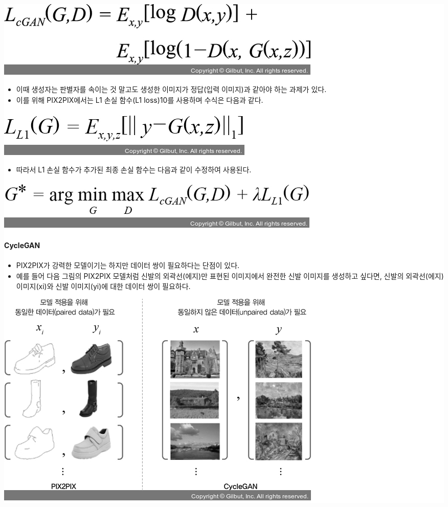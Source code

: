 ![](./assets/Ch13/formula10.jpg)

- 이때 생성자는 판별자를 속이는 것 말고도 생성한 이미지가 정답(입력 이미지)과 같아야 하는 과제가 있다.
- 이를 위해 PIX2PIX에서는 L1 손실 함수(L1 loss)10를 사용하며 수식은 다음과 같다.

![](./assets/Ch13/formula11.jpg)

- 따라서 L1 손실 함수가 추가된 최종 손실 함수는 다음과 같이 수정하여 사용된다.

![](./assets/Ch13/formula12.jpg)

#### CycleGAN
- PIX2PIX가 강력한 모델이기는 하지만 데이터 쌍이 필요하다는 단점이 있다.
- 예를 들어 다음 그림의 PIX2PIX 모델처럼 신발의 외곽선(에지)만 표현된 이미지에서 완전한 신발 이미지를 생성하고 싶다면, 신발의 외곽선(에지) 이미지(xi)와 신발 이미지(yi)에 대한 데이터 쌍이 필요하다.

![](./assets/Ch13/deeplearning37.jpg)
